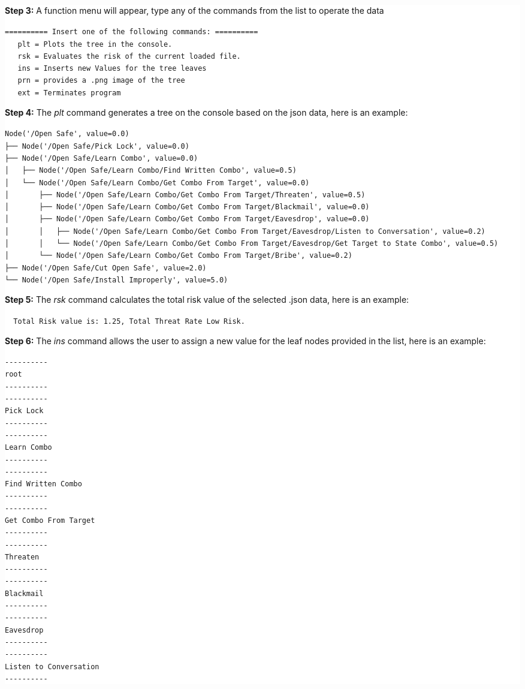  ~~~
~~~
**Step 3:** A function menu will appear, type any of the commands from the list to operate the data 

 ~~~
========== Insert one of the following commands: ==========
    plt = Plots the tree in the console.
    rsk = Evaluates the risk of the current loaded file. 
    ins = Inserts new Values for the tree leaves
    prn = provides a .png image of the tree
    ext = Terminates program 
 ~~~
**Step 4:** The _plt_ command generates a tree on the console based on the json data, here is an example:
 ~~~
 Node('/Open Safe', value=0.0)
├── Node('/Open Safe/Pick Lock', value=0.0)
├── Node('/Open Safe/Learn Combo', value=0.0)
│   ├── Node('/Open Safe/Learn Combo/Find Written Combo', value=0.5)
│   └── Node('/Open Safe/Learn Combo/Get Combo From Target', value=0.0)
│       ├── Node('/Open Safe/Learn Combo/Get Combo From Target/Threaten', value=0.5)
│       ├── Node('/Open Safe/Learn Combo/Get Combo From Target/Blackmail', value=0.0)
│       ├── Node('/Open Safe/Learn Combo/Get Combo From Target/Eavesdrop', value=0.0)
│       │   ├── Node('/Open Safe/Learn Combo/Get Combo From Target/Eavesdrop/Listen to Conversation', value=0.2)
│       │   └── Node('/Open Safe/Learn Combo/Get Combo From Target/Eavesdrop/Get Target to State Combo', value=0.5)
│       └── Node('/Open Safe/Learn Combo/Get Combo From Target/Bribe', value=0.2)
├── Node('/Open Safe/Cut Open Safe', value=2.0)
└── Node('/Open Safe/Install Improperly', value=5.0)
 ~~~
**Step 5:**  The _rsk_ command calculates the total risk value of the selected .json data, here is an example:
 ~~~
   Total Risk value is: 1.25, Total Threat Rate Low Risk.
 ~~~
**Step 6:**  The _ins_ command allows the user to assign a new value for the leaf nodes provided in the list, here is an example:
 ~~~
----------
root
----------
----------
Pick Lock
----------
----------
Learn Combo
----------
----------
Find Written Combo
----------
----------
Get Combo From Target
----------
----------
Threaten
----------
----------
Blackmail
----------
----------
Eavesdrop
----------
----------
Listen to Conversation
----------
 ~~~
